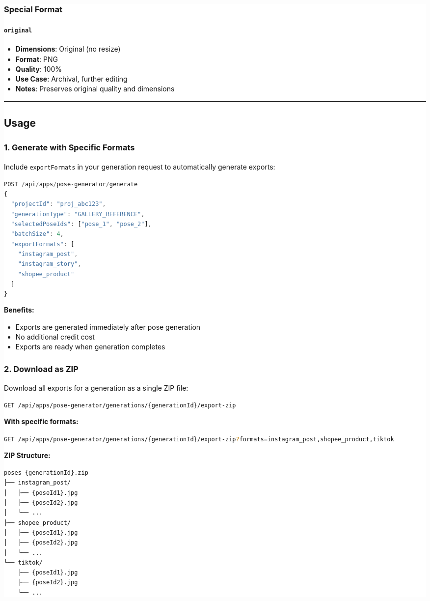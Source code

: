 ### Special Format

#### `original`
- **Dimensions**: Original (no resize)
- **Format**: PNG
- **Quality**: 100%
- **Use Case**: Archival, further editing
- **Notes**: Preserves original quality and dimensions

---

## Usage

### 1. Generate with Specific Formats

Include `exportFormats` in your generation request to automatically generate exports:

```typescript
POST /api/apps/pose-generator/generate
{
  "projectId": "proj_abc123",
  "generationType": "GALLERY_REFERENCE",
  "selectedPoseIds": ["pose_1", "pose_2"],
  "batchSize": 4,
  "exportFormats": [
    "instagram_post",
    "instagram_story",
    "shopee_product"
  ]
}
```

**Benefits:**
- Exports are generated immediately after pose generation
- No additional credit cost
- Exports are ready when generation completes

### 2. Download as ZIP

Download all exports for a generation as a single ZIP file:

```bash
GET /api/apps/pose-generator/generations/{generationId}/export-zip
```

**With specific formats:**
```bash
GET /api/apps/pose-generator/generations/{generationId}/export-zip?formats=instagram_post,shopee_product,tiktok
```

**ZIP Structure:**
```
poses-{generationId}.zip
├── instagram_post/
│   ├── {poseId1}.jpg
│   ├── {poseId2}.jpg
│   └── ...
├── shopee_product/
│   ├── {poseId1}.jpg
│   ├── {poseId2}.jpg
│   └── ...
└── tiktok/
    ├── {poseId1}.jpg
    ├── {poseId2}.jpg
    └── ...
```